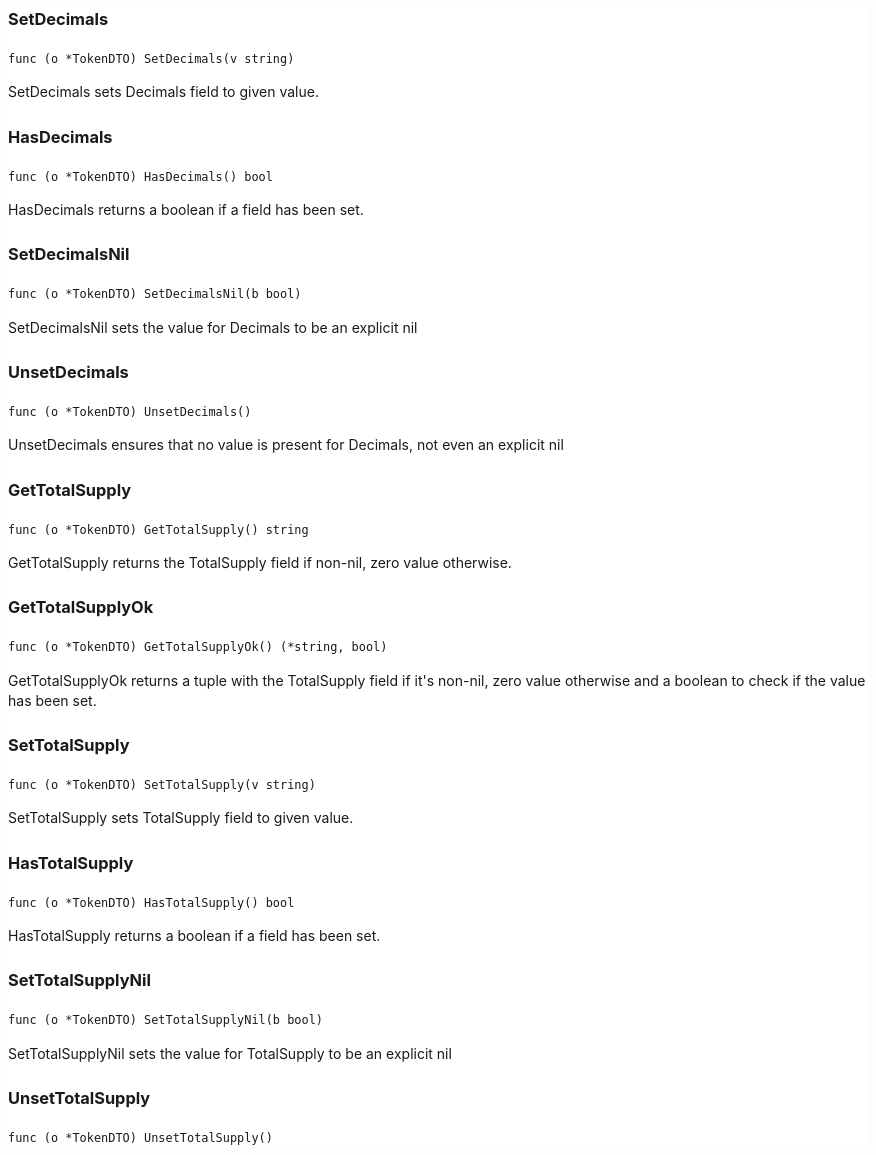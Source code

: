### SetDecimals

`func (o *TokenDTO) SetDecimals(v string)`

SetDecimals sets Decimals field to given value.

### HasDecimals

`func (o *TokenDTO) HasDecimals() bool`

HasDecimals returns a boolean if a field has been set.

### SetDecimalsNil

`func (o *TokenDTO) SetDecimalsNil(b bool)`

 SetDecimalsNil sets the value for Decimals to be an explicit nil

### UnsetDecimals
`func (o *TokenDTO) UnsetDecimals()`

UnsetDecimals ensures that no value is present for Decimals, not even an explicit nil
### GetTotalSupply

`func (o *TokenDTO) GetTotalSupply() string`

GetTotalSupply returns the TotalSupply field if non-nil, zero value otherwise.

### GetTotalSupplyOk

`func (o *TokenDTO) GetTotalSupplyOk() (*string, bool)`

GetTotalSupplyOk returns a tuple with the TotalSupply field if it's non-nil, zero value otherwise
and a boolean to check if the value has been set.

### SetTotalSupply

`func (o *TokenDTO) SetTotalSupply(v string)`

SetTotalSupply sets TotalSupply field to given value.

### HasTotalSupply

`func (o *TokenDTO) HasTotalSupply() bool`

HasTotalSupply returns a boolean if a field has been set.

### SetTotalSupplyNil

`func (o *TokenDTO) SetTotalSupplyNil(b bool)`

 SetTotalSupplyNil sets the value for TotalSupply to be an explicit nil

### UnsetTotalSupply
`func (o *TokenDTO) UnsetTotalSupply()`
